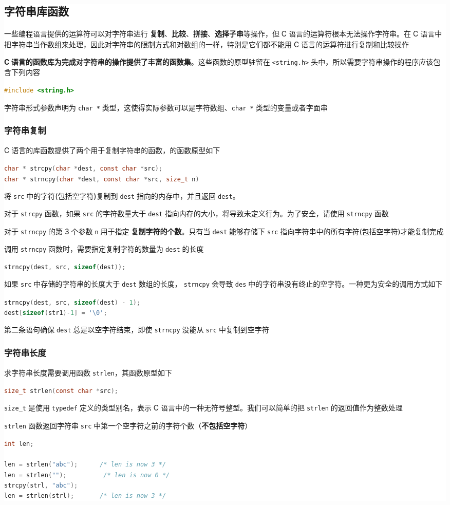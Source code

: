 ## 字符串库函数

一些编程语言提供的运算符可以对字符串进行 **复制**、**比较**、**拼接**、**选择子串**等操作，但 C 语言的运算符根本无法操作字符串。在 C 语言中把字符串当作数组来处理，因此对字符串的限制方式和对数组的一样，特别是它们都不能用 C 语言的运算符进行复制和比较操作

**C 语言的函数库为完成对字符串的操作提供了丰富的函数集**。这些函数的原型驻留在 `<string.h>` 头中，所以需要字符串操作的程序应该包含下列内容

```c
#include <string.h>
```

字符串形式参数声明为 `char *` 类型，这使得实际参数可以是字符数组、`char *` 类型的变量或者字面串

### 字符串复制

C 语言的库函数提供了两个用于复制字符串的函数，的函数原型如下

```c
char * strcpy(char *dest, const char *src);
char * strncpy(char *dest, const char *src, size_t n)
```

将 `src` 中的字符(包括空字符)复制到 `dest` 指向的内存中，并且返回 `dest`。

对于 `strcpy` 函数，如果 `src` 的字符数量大于 `dest` 指向内存的大小，将导致未定义行为。为了安全，请使用 `strncpy` 函数

对于 `strncpy` 的第 $3$ 个参数 `n` 用于指定 **复制字符的个数**。只有当 `dest` 能够存储下 `src` 指向字符串中的所有字符(包括空字符)才能复制完成

调用 `strncpy` 函数时，需要指定复制字符的数量为 `dest` 的长度

```c
strncpy(dest, src, sizeof(dest));
```

如果 `src` 中存储的字符串的长度大于 `dest` 数组的长度， `strncpy` 会导致 `des` 中的字符串没有终止的空字符。一种更为安全的调用方式如下

```c
strncpy(dest, src, sizeof(dest) - 1); 
dest[sizeof(str1)-1] = '\0';
```

第二条语句确保 `dest` 总是以空字符结束，即使 `strncpy` 没能从 `src` 中复制到空字符

### 字符串长度

求字符串长度需要调用函数 `strlen`，其函数原型如下

```c
size_t strlen(const char *src);
```

`size_t` 是使用 `typedef` 定义的类型别名，表示 C 语言中的一种无符号整型。我们可以简单的把 `strlen` 的返回值作为整数处理

`strlen` 函数返回字符串 `src` 中第一个空字符之前的字符个数（**不包括空字符**）

```c
int len; 
 
len = strlen("abc");      /* len is now 3 */ 
len = strlen("");          /* len is now 0 */ 
strcpy(strl, "abc"); 
len = strlen(strl);       /* len is now 3 */
```
